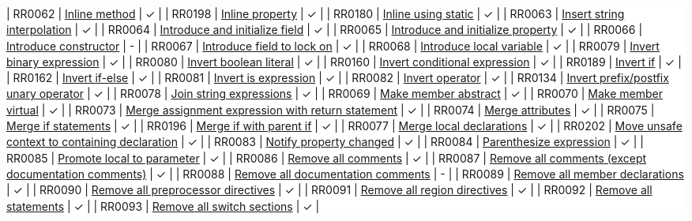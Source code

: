 | RR0062 | [Inline method](../../docs/refactorings/RR0062.md) | &#x2713; |
| RR0198 | [Inline property](../../docs/refactorings/RR0198.md) | &#x2713; |
| RR0180 | [Inline using static](../../docs/refactorings/RR0180.md) | &#x2713; |
| RR0063 | [Insert string interpolation](../../docs/refactorings/RR0063.md) | &#x2713; |
| RR0064 | [Introduce and initialize field](../../docs/refactorings/RR0064.md) | &#x2713; |
| RR0065 | [Introduce and initialize property](../../docs/refactorings/RR0065.md) | &#x2713; |
| RR0066 | [Introduce constructor](../../docs/refactorings/RR0066.md) | \- |
| RR0067 | [Introduce field to lock on](../../docs/refactorings/RR0067.md) | &#x2713; |
| RR0068 | [Introduce local variable](../../docs/refactorings/RR0068.md) | &#x2713; |
| RR0079 | [Invert binary expression](../../docs/refactorings/RR0079.md) | &#x2713; |
| RR0080 | [Invert boolean literal](../../docs/refactorings/RR0080.md) | &#x2713; |
| RR0160 | [Invert conditional expression](../../docs/refactorings/RR0160.md) | &#x2713; |
| RR0189 | [Invert if](../../docs/refactorings/RR0189.md) | &#x2713; |
| RR0162 | [Invert if-else](../../docs/refactorings/RR0162.md) | &#x2713; |
| RR0081 | [Invert is expression](../../docs/refactorings/RR0081.md) | &#x2713; |
| RR0082 | [Invert operator](../../docs/refactorings/RR0082.md) | &#x2713; |
| RR0134 | [Invert prefix/postfix unary operator](../../docs/refactorings/RR0134.md) | &#x2713; |
| RR0078 | [Join string expressions](../../docs/refactorings/RR0078.md) | &#x2713; |
| RR0069 | [Make member abstract](../../docs/refactorings/RR0069.md) | &#x2713; |
| RR0070 | [Make member virtual](../../docs/refactorings/RR0070.md) | &#x2713; |
| RR0073 | [Merge assignment expression with return statement](../../docs/refactorings/RR0073.md) | &#x2713; |
| RR0074 | [Merge attributes](../../docs/refactorings/RR0074.md) | &#x2713; |
| RR0075 | [Merge if statements](../../docs/refactorings/RR0075.md) | &#x2713; |
| RR0196 | [Merge if with parent if](../../docs/refactorings/RR0196.md) | &#x2713; |
| RR0077 | [Merge local declarations](../../docs/refactorings/RR0077.md) | &#x2713; |
| RR0202 | [Move unsafe context to containing declaration](../../docs/refactorings/RR0202.md) | &#x2713; |
| RR0083 | [Notify property changed](../../docs/refactorings/RR0083.md) | &#x2713; |
| RR0084 | [Parenthesize expression](../../docs/refactorings/RR0084.md) | &#x2713; |
| RR0085 | [Promote local to parameter](../../docs/refactorings/RR0085.md) | &#x2713; |
| RR0086 | [Remove all comments](../../docs/refactorings/RR0086.md) | &#x2713; |
| RR0087 | [Remove all comments (except documentation comments)](../../docs/refactorings/RR0087.md) | &#x2713; |
| RR0088 | [Remove all documentation comments](../../docs/refactorings/RR0088.md) | \- |
| RR0089 | [Remove all member declarations](../../docs/refactorings/RR0089.md) | &#x2713; |
| RR0090 | [Remove all preprocessor directives](../../docs/refactorings/RR0090.md) | &#x2713; |
| RR0091 | [Remove all region directives](../../docs/refactorings/RR0091.md) | &#x2713; |
| RR0092 | [Remove all statements](../../docs/refactorings/RR0092.md) | &#x2713; |
| RR0093 | [Remove all switch sections](../../docs/refactorings/RR0093.md) | &#x2713; |
